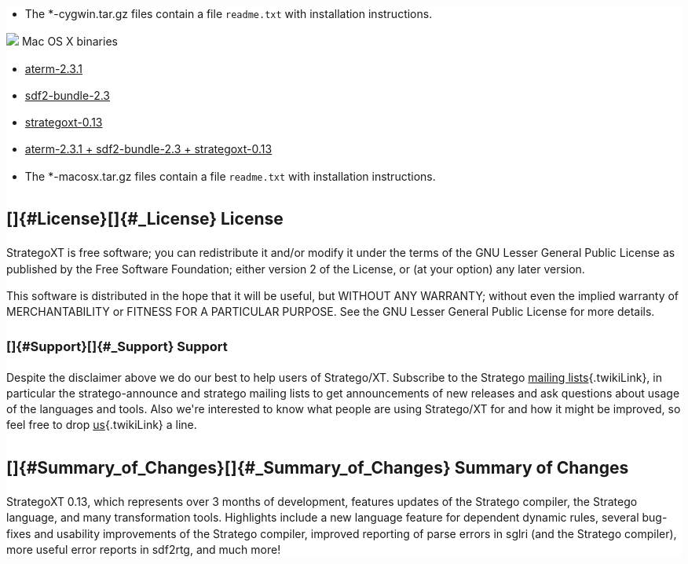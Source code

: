 -   The \*-cygwin.tar.gz files contain a file `readme.txt` with
    installation instructions.

![](http://losser.st-lab.cs.uu.nl/~mbravenb/images/macosx.gif) Mac OS X
binaries

-   [aterm-2.3.1](ftp://ftp.stratego-language.org/pub/stratego/aterm/aterm-2.3.1/macosx/aterm-2.3.1-macosx.tar.gz)
-   [sdf2-bundle-2.3](ftp://ftp.stratego-language.org/pub/stratego/sdf2/sdf2-bundle-2.3/macosx/sdf2-bundle-2.3-macosx.tar.gz)
-   [strategoxt-0.13](http://losser.labs.cs.uu.nl/~mbravenb/software/macosx/strategoxt-0.13-macosx.tar.gz)
-   [aterm-2.3.1 + sdf2-bundle-2.3 +
    strategoxt-0.13](http://losser.labs.cs.uu.nl/~mbravenb/software/macosx/strategoxt-superbundle-0.13-macosx.tar.gz)



-   The \*-macosx.tar.gz files contain a file `readme.txt` with
    installation instructions.

[]{#License}[]{#_License} License
---------------------------------

StrategoXT is free software; you can redistribute it and/or modify it
under the terms of the GNU Lesser General Public License as published by
the Free Software Foundation; either version 2 of the License, or (at
your option) any later version.

This software is distributed in the hope that it will be useful, but
WITHOUT ANY WARRANTY; without even the implied warranty of
MERCHANTABILITY or FITNESS FOR A PARTICULAR PURPOSE. See the GNU Lesser
General Public License for more details.

### []{#Support}[]{#_Support} Support

Despite the disclaimer above we do our best to help users of
Stratego/XT. Subscribe to the Stratego [mailing
lists](MailingList){.twikiLink}, in particular the stratego-announce and
stratego mailing lists to get announcements of new releases and ask
questions about usage of the languages and tools. Also we\'re interested
to know what people are using Stratego/XT for and how it might be
improved, so feel free to drop [us](StrategoCommunity){.twikiLink} a
line.

[]{#Summary_of_Changes}[]{#_Summary_of_Changes} Summary of Changes
------------------------------------------------------------------

StrategoXT 0.13, which represents over 3 months of development, features
updates of the Stratego compiler, the Stratego language, and many
transformation tools. Highlights include a new language feature for
dependent dynamic rules, several bug-fixes and usability improvements of
the Stratego compiler, improved reporting of parse errors in sglri (and
the Stratego compiler), more useful error reports in sdf2rtg, and much
more!
